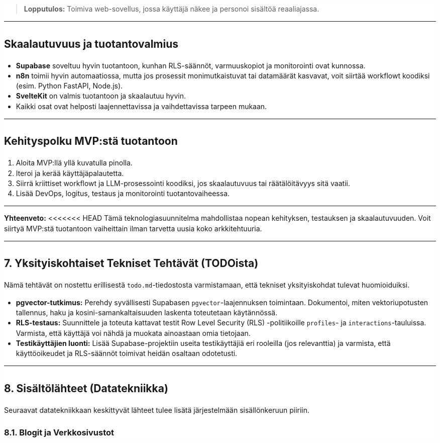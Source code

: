 > **Lopputulos:** Toimiva web-sovellus, jossa käyttäjä näkee ja personoi sisältöä reaaliajassa.

---

## Skaalautuvuus ja tuotantovalmius
- **Supabase** soveltuu hyvin tuotantoon, kunhan RLS-säännöt, varmuuskopiot ja monitorointi ovat kunnossa.
- **n8n** toimii hyvin automaatiossa, mutta jos prosessit monimutkaistuvat tai datamäärät kasvavat, voit siirtää workflowt koodiksi (esim. Python FastAPI, Node.js).
- **SvelteKit** on valmis tuotantoon ja skaalautuu hyvin.
- Kaikki osat ovat helposti laajennettavissa ja vaihdettavissa tarpeen mukaan.

---

## Kehityspolku MVP:stä tuotantoon
1. Aloita MVP:llä yllä kuvatulla pinolla.
2. Iteroi ja kerää käyttäjäpalautetta.
3. Siirrä kriittiset workflowt ja LLM-prosessointi koodiksi, jos skaalautuvuus tai räätälöitävyys sitä vaatii.
4. Lisää DevOps, logitus, testaus ja monitorointi tuotantovaiheessa.

---

**Yhteenveto:**
<<<<<<< HEAD
Tämä teknologiasuunnitelma mahdollistaa nopean kehityksen, testauksen ja skaalautuvuuden. Voit siirtyä MVP:stä tuotantoon vaiheittain ilman tarvetta uusia koko arkkitehtuuria.

---

## 7. Yksityiskohtaiset Tekniset Tehtävät (TODOista)

Nämä tehtävät on nostettu erillisestä `todo.md`-tiedostosta varmistamaan, että tekniset yksityiskohdat tulevat huomioiduiksi.

- **pgvector-tutkimus:** Perehdy syvällisesti Supabasen `pgvector`-laajennuksen toimintaan. Dokumentoi, miten vektoriupotusten tallennus, haku ja kosini-samankaltaisuuden laskenta toteutetaan käytännössä.
- **RLS-testaus:** Suunnittele ja toteuta kattavat testit Row Level Security (RLS) -politiikoille `profiles`- ja `interactions`-tauluissa. Varmista, että käyttäjä voi nähdä ja muokata ainoastaan omia tietojaan.
- **Testikäyttäjien luonti:** Lisää Supabase-projektiin useita testikäyttäjiä eri rooleilla (jos relevanttia) ja varmista, että käyttöoikeudet ja RLS-säännöt toimivat heidän osaltaan odotetusti.

---

## 8. Sisältölähteet (Datatekniikka)

Seuraavat datatekniikkaan keskittyvät lähteet tulee lisätä järjestelmään sisällönkeruun piiriin.

### 8.1. Blogit ja Verkkosivustot
